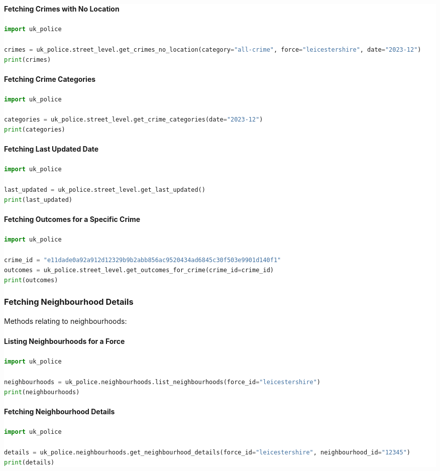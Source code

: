 #### Fetching Crimes with No Location
```python
import uk_police

crimes = uk_police.street_level.get_crimes_no_location(category="all-crime", force="leicestershire", date="2023-12")
print(crimes)
```

#### Fetching Crime Categories
```python
import uk_police

categories = uk_police.street_level.get_crime_categories(date="2023-12")
print(categories)
```

#### Fetching Last Updated Date
```python
import uk_police

last_updated = uk_police.street_level.get_last_updated()
print(last_updated)
```

#### Fetching Outcomes for a Specific Crime
```python
import uk_police

crime_id = "e11dade0a92a912d12329b9b2abb856ac9520434ad6845c30f503e9901d140f1"
outcomes = uk_police.street_level.get_outcomes_for_crime(crime_id=crime_id)
print(outcomes)
```
### Fetching Neighbourhood Details

Methods relating to neighbourhoods:

#### Listing Neighbourhoods for a Force
```python
import uk_police

neighbourhoods = uk_police.neighbourhoods.list_neighbourhoods(force_id="leicestershire")
print(neighbourhoods)
```

#### Fetching Neighbourhood Details
```python
import uk_police

details = uk_police.neighbourhoods.get_neighbourhood_details(force_id="leicestershire", neighbourhood_id="12345")
print(details)
```
